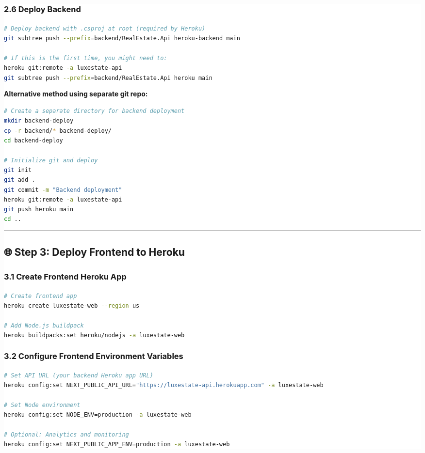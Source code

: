 
### **2.6 Deploy Backend**

```bash
# Deploy backend with .csproj at root (required by Heroku)
git subtree push --prefix=backend/RealEstate.Api heroku-backend main

# If this is the first time, you might need to:
heroku git:remote -a luxestate-api
git subtree push --prefix=backend/RealEstate.Api heroku main
```

**Alternative method using separate git repo:**
```bash
# Create a separate directory for backend deployment
mkdir backend-deploy
cp -r backend/* backend-deploy/
cd backend-deploy

# Initialize git and deploy
git init
git add .
git commit -m "Backend deployment"
heroku git:remote -a luxestate-api
git push heroku main
cd ..
```

---

## 🌐 **Step 3: Deploy Frontend to Heroku**

### **3.1 Create Frontend Heroku App**
```bash
# Create frontend app
heroku create luxestate-web --region us

# Add Node.js buildpack
heroku buildpacks:set heroku/nodejs -a luxestate-web
```

### **3.2 Configure Frontend Environment Variables**
```bash
# Set API URL (your backend Heroku app URL)
heroku config:set NEXT_PUBLIC_API_URL="https://luxestate-api.herokuapp.com" -a luxestate-web

# Set Node environment
heroku config:set NODE_ENV=production -a luxestate-web

# Optional: Analytics and monitoring
heroku config:set NEXT_PUBLIC_APP_ENV=production -a luxestate-web
```
